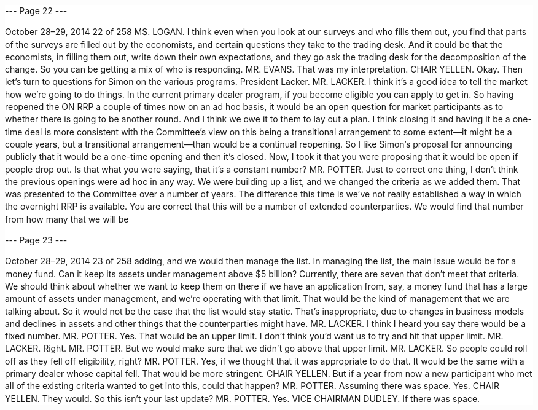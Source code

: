--- Page 22 ---

October 28–29, 2014 22 of 258
MS. LOGAN. I think even when you look at our surveys and who fills them out, you
find that parts of the surveys are filled out by the economists, and certain questions they take to
the trading desk. And it could be that the economists, in filling them out, write down their own
expectations, and they go ask the trading desk for the decomposition of the change. So you can
be getting a mix of who is responding.
MR. EVANS. That was my interpretation.
CHAIR YELLEN. Okay. Then let’s turn to questions for Simon on the various
programs. President Lacker.
MR. LACKER. I think it’s a good idea to tell the market how we’re going to do things.
In the current primary dealer program, if you become eligible you can apply to get in. So having
reopened the ON RRP a couple of times now on an ad hoc basis, it would be an open question
for market participants as to whether there is going to be another round. And I think we owe it to
them to lay out a plan. I think closing it and having it be a one-time deal is more consistent with
the Committee’s view on this being a transitional arrangement to some extent—it might be a
couple years, but a transitional arrangement—than would be a continual reopening. So I like
Simon’s proposal for announcing publicly that it would be a one-time opening and then it’s
closed. Now, I took it that you were proposing that it would be open if people drop out. Is that
what you were saying, that it’s a constant number?
MR. POTTER. Just to correct one thing, I don’t think the previous openings were ad hoc
in any way. We were building up a list, and we changed the criteria as we added them. That was
presented to the Committee over a number of years. The difference this time is we’ve not really
established a way in which the overnight RRP is available. You are correct that this will be a
number of extended counterparties. We would find that number from how many that we will be

--- Page 23 ---

October 28–29, 2014 23 of 258
adding, and we would then manage the list. In managing the list, the main issue would be for a
money fund. Can it keep its assets under management above $5 billion? Currently, there are
seven that don’t meet that criteria. We should think about whether we want to keep them on
there if we have an application from, say, a money fund that has a large amount of assets under
management, and we’re operating with that limit. That would be the kind of management that
we are talking about. So it would not be the case that the list would stay static. That’s
inappropriate, due to changes in business models and declines in assets and other things that the
counterparties might have.
MR. LACKER. I think I heard you say there would be a fixed number.
MR. POTTER. Yes. That would be an upper limit. I don’t think you’d want us to try
and hit that upper limit.
MR. LACKER. Right.
MR. POTTER. But we would make sure that we didn’t go above that upper limit.
MR. LACKER. So people could roll off as they fell off eligibility, right?
MR. POTTER. Yes, if we thought that it was appropriate to do that. It would be the
same with a primary dealer whose capital fell. That would be more stringent.
CHAIR YELLEN. But if a year from now a new participant who met all of the existing
criteria wanted to get into this, could that happen?
MR. POTTER. Assuming there was space. Yes.
CHAIR YELLEN. They would. So this isn’t your last update?
MR. POTTER. Yes.
VICE CHAIRMAN DUDLEY. If there was space.

